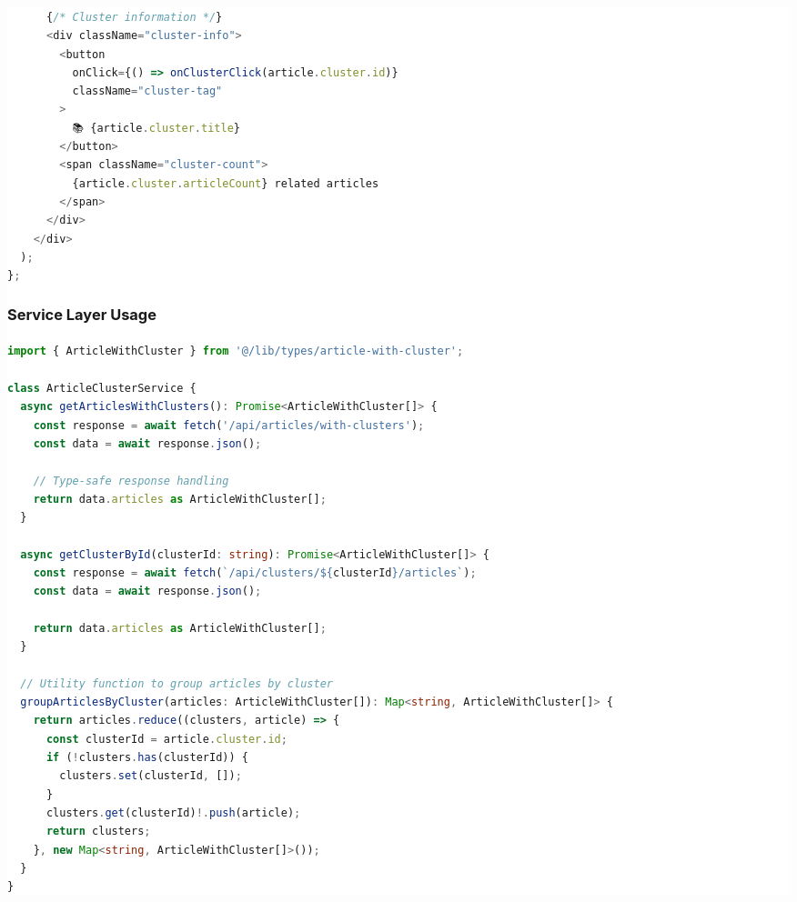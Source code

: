 ```typescript
      {/* Cluster information */}
      <div className="cluster-info">
        <button 
          onClick={() => onClusterClick(article.cluster.id)}
          className="cluster-tag"
        >
          📚 {article.cluster.title}
        </button>
        <span className="cluster-count">
          {article.cluster.articleCount} related articles
        </span>
      </div>
    </div>
  );
};
```

### Service Layer Usage

```typescript
import { ArticleWithCluster } from '@/lib/types/article-with-cluster';

class ArticleClusterService {
  async getArticlesWithClusters(): Promise<ArticleWithCluster[]> {
    const response = await fetch('/api/articles/with-clusters');
    const data = await response.json();
    
    // Type-safe response handling
    return data.articles as ArticleWithCluster[];
  }

  async getClusterById(clusterId: string): Promise<ArticleWithCluster[]> {
    const response = await fetch(`/api/clusters/${clusterId}/articles`);
    const data = await response.json();
    
    return data.articles as ArticleWithCluster[];
  }

  // Utility function to group articles by cluster
  groupArticlesByCluster(articles: ArticleWithCluster[]): Map<string, ArticleWithCluster[]> {
    return articles.reduce((clusters, article) => {
      const clusterId = article.cluster.id;
      if (!clusters.has(clusterId)) {
        clusters.set(clusterId, []);
      }
      clusters.get(clusterId)!.push(article);
      return clusters;
    }, new Map<string, ArticleWithCluster[]>());
  }
}
```
